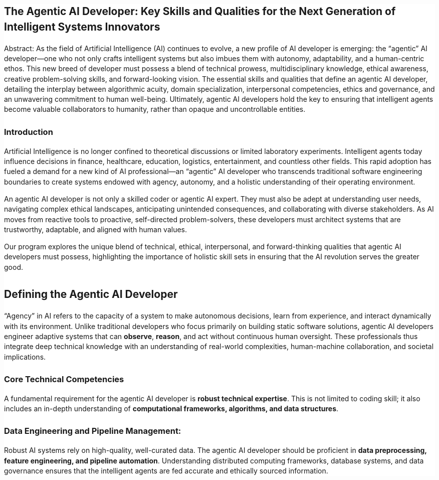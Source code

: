 ## The Agentic AI Developer: Key Skills and Qualities for the Next Generation of Intelligent Systems Innovators

Abstract:
As the field of Artificial Intelligence (AI) continues to evolve, a new profile of AI developer is emerging: the “agentic” AI developer—one who not only crafts intelligent systems but also imbues them with autonomy, adaptability, and a human-centric ethos. This new breed of developer must possess a blend of technical prowess, multidisciplinary knowledge, ethical awareness, creative problem-solving skills, and forward-looking vision. The essential skills and qualities that define an agentic AI developer, detailing the interplay between algorithmic acuity, domain specialization, interpersonal competencies, ethics and governance, and an unwavering commitment to human well-being. Ultimately, agentic AI developers hold the key to ensuring that intelligent agents become valuable collaborators to humanity, rather than opaque and uncontrollable entities.

### Introduction
Artificial Intelligence is no longer confined to theoretical discussions or limited laboratory experiments. Intelligent agents today influence decisions in finance, healthcare, education, logistics, entertainment, and countless other fields. This rapid adoption has fueled a demand for a new kind of AI professional—an “agentic” AI developer who transcends traditional software engineering boundaries to create systems endowed with agency, autonomy, and a holistic understanding of their operating environment.

An agentic AI developer is not only a skilled coder or agentic AI expert. They must also be adept at understanding user needs, navigating complex ethical landscapes, anticipating unintended consequences, and collaborating with diverse stakeholders. As AI moves from reactive tools to proactive, self-directed problem-solvers, these developers must architect systems that are trustworthy, adaptable, and aligned with human values.

Our program explores the unique blend of technical, ethical, interpersonal, and forward-thinking qualities that agentic AI developers must possess, highlighting the importance of holistic skill sets in ensuring that the AI revolution serves the greater good.

## Defining the Agentic AI Developer

“Agency” in AI refers to the capacity of a system to make autonomous decisions, learn from experience, and interact dynamically with its environment. Unlike traditional developers who focus primarily on building static software solutions, agentic AI developers engineer adaptive systems that can **observe**, **reason**, and act without continuous human oversight. These professionals thus integrate deep technical knowledge with an understanding of real-world complexities, human-machine collaboration, and societal implications.

### Core Technical Competencies

A fundamental requirement for the agentic AI developer is **robust technical expertise**. This is not limited to coding skill; it also includes an in-depth understanding of **computational frameworks, algorithms, and data structures**. 

### Data Engineering and Pipeline Management:
Robust AI systems rely on high-quality, well-curated data. The agentic AI developer should be proficient in **data preprocessing, feature engineering, and pipeline automation**. Understanding distributed computing frameworks, database systems, and data governance ensures that the intelligent agents are fed accurate and ethically sourced information.
